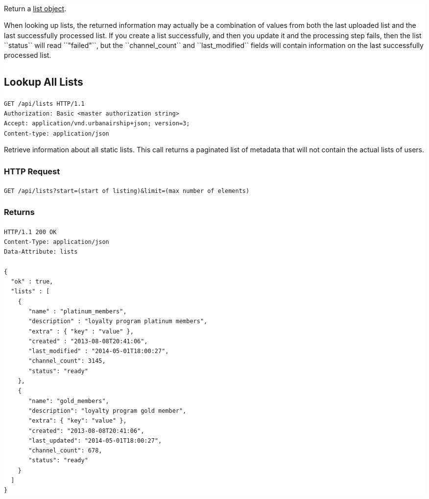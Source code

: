 ```http
```

Return a [list object](#the-list-object).

<aside class="warning">
When looking up lists, the returned information may actually be a combination of values from
both the last uploaded list and the last successfully processed list. If you create a list
successfully, and then you update it and the processing step fails, then the list ``status``
will read ``"failed"``, but the ``channel_count`` and ``last_modified`` fields will contain
information on the last successfully processed list.
</aside>

## Lookup All Lists

```http
GET /api/lists HTTP/1.1
Authorization: Basic <master authorization string>
Accept: application/vnd.urbanairship+json; version=3;
Content-type: application/json
```

Retrieve information about all static lists. This call returns a paginated list of metadata
that will not contain the actual lists of users.

### HTTP Request

``GET /api/lists?start=(start of listing)&limit=(max number of elements)``

### Returns


```http
HTTP/1.1 200 OK
Content-Type: application/json
Data-Attribute: lists

{
  "ok" : true,
  "lists" : [
    {
       "name" : "platinum_members",
       "description" : "loyalty program platinum members",
       "extra" : { "key" : "value" },
       "created" : "2013-08-08T20:41:06",
       "last_modified" : "2014-05-01T18:00:27",
       "channel_count": 3145,
       "status": "ready"
    },
    {
       "name": "gold_members",
       "description": "loyalty program gold member",
       "extra": { "key": "value" },
       "created": "2013-08-08T20:41:06",
       "last_updated": "2014-05-01T18:00:27",
       "channel_count": 678,
       "status": "ready"
    }
  ]
}
```
